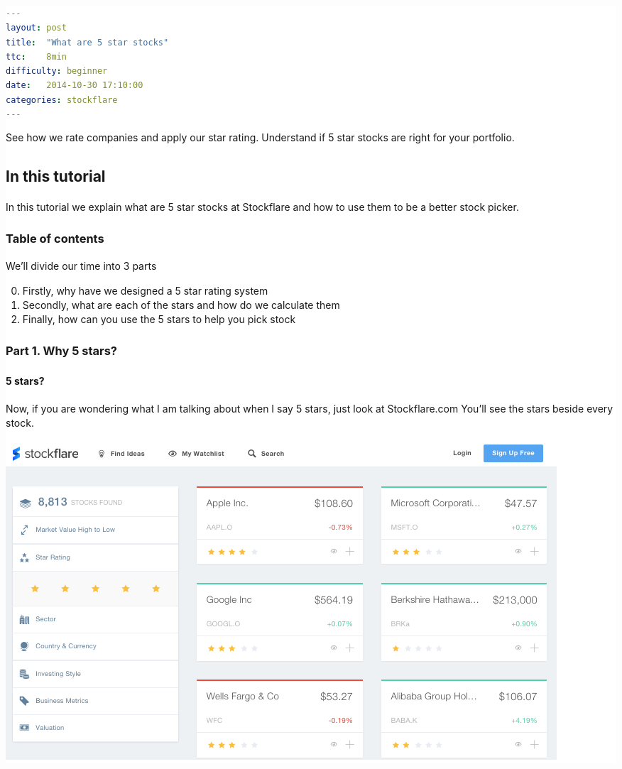 ```yaml
---
layout: post
title:  "What are 5 star stocks"
ttc:    8min
difficulty: beginner
date:   2014-10-30 17:10:00
categories: stockflare
---
```

See how we rate companies and apply our star rating. Understand if 5 star stocks are right for your portfolio.

<iframe width="700" height="525" src="//www.youtube.com/embed/2GMIC-vtno4" frameborder="0" allowfullscreen></iframe>

## In this tutorial

In this tutorial we explain what are 5 star stocks at Stockflare and how to use them to be a better stock picker.

### Table of contents

We’ll divide our time into 3 parts

0. Firstly, why have we designed a 5 star rating system 
0. Secondly, what are each of the stars and how do we calculate them
0. Finally, how can you use the 5 stars to help you pick stock

### Part 1. Why 5 stars?

#### 5 stars?

Now, if you are wondering what I am talking about when I say 5 stars, just look at Stockflare.com
You’ll see the stars beside every stock.

![Stars by every stock](/images/where-are-the-stars.png)
